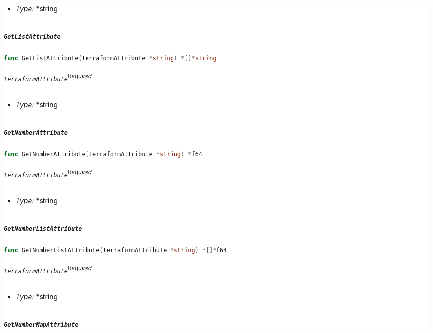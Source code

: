 - *Type:* *string

---

##### `GetListAttribute` <a name="GetListAttribute" id="@cdktf/provider-github.teamSyncGroupMapping.TeamSyncGroupMappingGroupOutputReference.getListAttribute"></a>

```go
func GetListAttribute(terraformAttribute *string) *[]*string
```

###### `terraformAttribute`<sup>Required</sup> <a name="terraformAttribute" id="@cdktf/provider-github.teamSyncGroupMapping.TeamSyncGroupMappingGroupOutputReference.getListAttribute.parameter.terraformAttribute"></a>

- *Type:* *string

---

##### `GetNumberAttribute` <a name="GetNumberAttribute" id="@cdktf/provider-github.teamSyncGroupMapping.TeamSyncGroupMappingGroupOutputReference.getNumberAttribute"></a>

```go
func GetNumberAttribute(terraformAttribute *string) *f64
```

###### `terraformAttribute`<sup>Required</sup> <a name="terraformAttribute" id="@cdktf/provider-github.teamSyncGroupMapping.TeamSyncGroupMappingGroupOutputReference.getNumberAttribute.parameter.terraformAttribute"></a>

- *Type:* *string

---

##### `GetNumberListAttribute` <a name="GetNumberListAttribute" id="@cdktf/provider-github.teamSyncGroupMapping.TeamSyncGroupMappingGroupOutputReference.getNumberListAttribute"></a>

```go
func GetNumberListAttribute(terraformAttribute *string) *[]*f64
```

###### `terraformAttribute`<sup>Required</sup> <a name="terraformAttribute" id="@cdktf/provider-github.teamSyncGroupMapping.TeamSyncGroupMappingGroupOutputReference.getNumberListAttribute.parameter.terraformAttribute"></a>

- *Type:* *string

---

##### `GetNumberMapAttribute` <a name="GetNumberMapAttribute" id="@cdktf/provider-github.teamSyncGroupMapping.TeamSyncGroupMappingGroupOutputReference.getNumberMapAttribute"></a>
